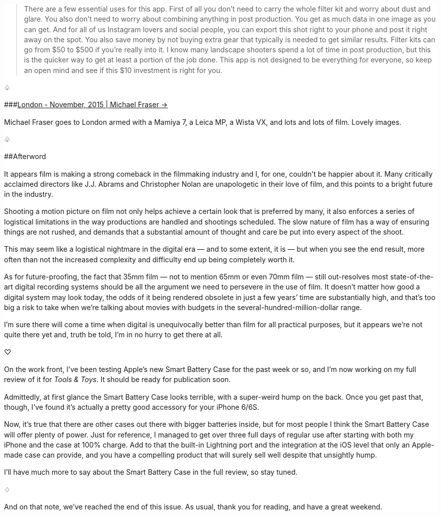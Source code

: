 > There are a few essential uses for this app. First of all you don’t need to carry the whole filter kit and worry about dust and glare. You also don’t need to worry about combining anything in post production. You get as much data in one image as you can get. And for all of us Instagram lovers and social people, you can export this shot right to your phone and post it right away on the spot. You also save money by not buying extra gear that typically is needed to get similar results. Filter kits can go from $50 to $500 if you’re really into it. I know many landscape shooters spend a lot of time in post production, but this is the quicker way to get at least a portion of the job done. This app is not designed to be everything for everyone, so keep an open mind and see if this $10 investment is right for you.

<p class="card-separator">♤</p>

###[London - November, 2015 | Michael Fraser →](http://mfphotography.ca/blog/2015/12/11/london-november-2015)

Michael Fraser goes to London armed with a Mamiya 7, a Leica MP, a Wista VX, and lots and lots of film. Lovely images.

<p class="card-separator">♧</p>


##Afterword

It appears film is making a strong comeback in the filmmaking industry and I, for one, couldn’t be happier about it. Many critically acclaimed directors like J.J. Abrams and Christopher Nolan are unapologetic in their love of film, and this points to a bright future in the industry.

Shooting a motion picture on film not only helps achieve a certain look that is preferred by many, it also enforces a series of logistical limitations in the way productions are handled and shootings scheduled. The slow nature of film has a way of ensuring things are not rushed, and demands that a substantial amount of thought and care be put into every aspect of the shoot.

This may seem like a logistical nightmare in the digital era — and to some extent, it is — but when you see the end result, more often than not the increased complexity and difficulty end up being completely worth it.

As for future-proofing, the fact that 35mm film — not to mention 65mm or even 70mm film — still out-resolves most state-of-the-art digital recording systems should be all the argument we need to persevere in the use of film. It doesn’t matter how good a digital system may look today, the odds of it being rendered obsolete in just a few years’ time are substantially high, and that’s too big a risk to take when we’re talking about movies with budgets in the several-hundred-million-dollar range.

I’m sure there will come a time when digital is unequivocally better than film for all practical purposes, but it appears we’re not quite there yet and, truth be told, I’m in no hurry to get there at all.

<p class="card-separator">♡</p>

On the work front, I’ve been testing Apple’s new Smart Battery Case for the past week or so, and I’m now working on my full review of it for _Tools & Toys_. It should be ready for publication soon.

Admittedly, at first glance the Smart Battery Case looks terrible, with a super-weird hump on the back. Once you get past that, though, I’ve found it’s actually a pretty good accessory for your iPhone 6/6S. 

Now, it’s true that there are other cases out there with bigger batteries inside, but for most people I think the Smart Battery Case will offer plenty of power. Just for reference, I managed to get over three full days of regular use after starting with both my iPhone and the case at 100% charge. Add to that the built-in Lightning port and the integration at the iOS level that only an Apple-made case can provide, and you have a compelling product that will surely sell well despite that unsightly hump.

I’ll have much more to say about the Smart Battery Case in the full review, so stay tuned.

<p class="card-separator">♢</p>

And on that note, we’ve reached the end of this issue. As usual, thank you for reading, and have a great weekend.
